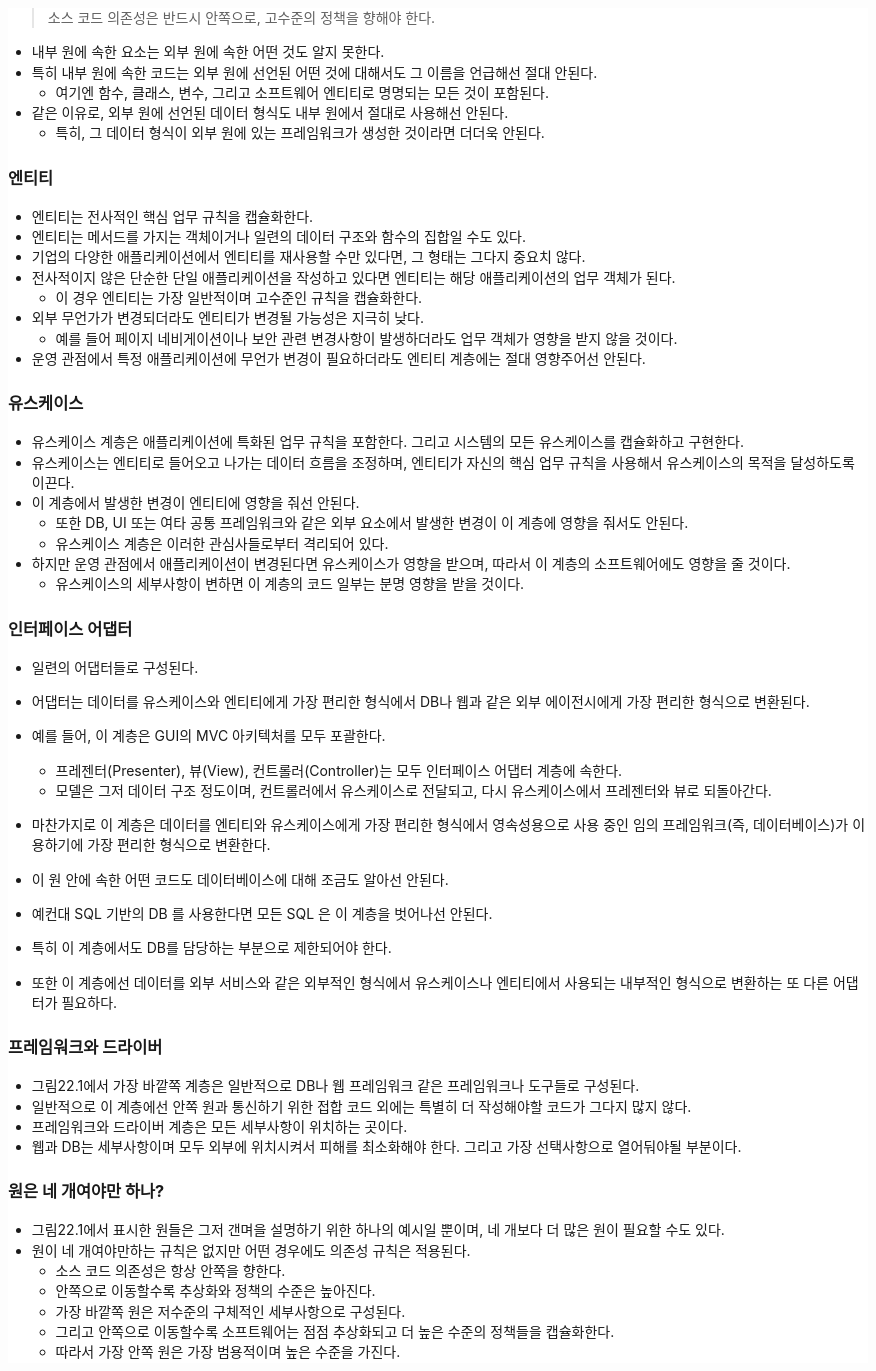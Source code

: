 > 소스 코드 의존성은 반드시 안쪽으로, 고수준의 정책을 향해야 한다.

- 내부 원에 속한 요소는 외부 원에 속한 어떤 것도 알지 못한다.
- 특히 내부 원에 속한 코드는 외부 원에 선언된 어떤 것에 대해서도 그 이름을 언급해선 절대 안된다.
  - 여기엔 함수, 클래스, 변수, 그리고 소프트웨어 엔티티로 명명되는 모든 것이 포함된다.
- 같은 이유로, 외부 원에 선언된 데이터 형식도 내부 원에서 절대로 사용해선 안된다.
  - 특히, 그 데이터 형식이 외부 원에 있는 프레임워크가 생성한 것이라면 더더욱 안된다.

### 엔티티
- 엔티티는 전사적인 핵심 업무 규칙을 캡슐화한다.
- 엔티티는 메서드를 가지는 객체이거나 일련의 데이터 구조와 함수의 집합일 수도 있다.
- 기업의 다양한 애플리케이션에서 엔티티를 재사용할 수만 있다면, 그 형태는 그다지 중요치 않다.
- 전사적이지 않은 단순한 단일 애플리케이션을 작성하고 있다면 엔티티는 해당 애플리케이션의 업무 객체가 된다.
  - 이 경우 엔티티는 가장 일반적이며 고수준인 규칙을 캡슐화한다.
- 외부 무언가가 변경되더라도 엔티티가 변경될 가능성은 지극히 낮다.
  - 예를 들어 페이지 네비게이션이나 보안 관련 변경사항이 발생하더라도 업무 객체가 영향을 받지 않을 것이다.
- 운영 관점에서 특정 애플리케이션에 무언가 변경이 필요하더라도 엔티티 계층에는 절대 영향주어선 안된다.

### 유스케이스
- 유스케이스 계층은 애플리케이션에 특화된 업무 규칙을 포함한다. 그리고 시스템의 모든 유스케이스를 캡슐화하고 구현한다.
- 유스케이스는 엔티티로 들어오고 나가는 데이터 흐름을 조정하며, 엔티티가 자신의 핵심 업무 규칙을 사용해서 유스케이스의 목적을 달성하도록 이끈다.
- 이 계층에서 발생한 변경이 엔티티에 영향을 줘선 안된다.
  - 또한 DB, UI 또는 여타 공통 프레임워크와 같은 외부 요소에서 발생한 변경이 이 계층에 영향을 줘서도 안된다.
  - 유스케이스 계층은 이러한 관심사들로부터 격리되어 있다.
- 하지만 운영 관점에서 애플리케이션이 변경된다면 유스케이스가 영향을 받으며, 따라서 이 계층의 소프트웨어에도 영향을 줄 것이다.
  - 유스케이스의 세부사항이 변하면 이 계층의 코드 일부는 분명 영향을 받을 것이다.

### 인터페이스 어댑터
- 일련의 어댑터들로 구성된다.
- 어댑터는 데이터를 유스케이스와 엔티티에게 가장 편리한 형식에서 DB나 웹과 같은 외부 에이전시에게 가장 편리한 형식으로 변환된다.
- 예를 들어, 이 계층은 GUI의 MVC 아키텍처를 모두 포괄한다.
  - 프레젠터(Presenter), 뷰(View), 컨트롤러(Controller)는 모두 인터페이스 어댑터 계층에 속한다.
  - 모델은 그저 데이터 구조 정도이며, 컨트롤러에서 유스케이스로 전달되고, 다시 유스케이스에서 프레젠터와 뷰로 되돌아간다.

- 마찬가지로 이 계층은 데이터를 엔티티와 유스케이스에게 가장 편리한 형식에서 영속성용으로 사용 중인 임의 프레임워크(즉, 데이터베이스)가 이용하기에 가장 편리한 형식으로 변환한다.
- 이 원 안에 속한 어떤 코드도 데이터베이스에 대해 조금도 알아선 안된다.
- 예컨대 SQL 기반의 DB 를 사용한다면 모든 SQL 은 이 계층을 벗어나선 안된다.
- 특히 이 계층에서도 DB를 담당하는 부분으로 제한되어야 한다.

- 또한 이 계층에선 데이터를 외부 서비스와 같은 외부적인 형식에서 유스케이스나 엔티티에서 사용되는 내부적인 형식으로 변환하는 또 다른 어댑터가 필요하다.

### 프레임워크와 드라이버
- 그림22.1에서 가장 바깥쪽 계층은 일반적으로 DB나 웹 프레임워크 같은 프레임워크나 도구들로 구성된다.
- 일반적으로 이 계층에선 안쪽 원과 통신하기 위한 접합 코드 외에는 특별히 더 작성해야할 코드가 그다지 많지 않다.
- 프레임워크와 드라이버 계층은 모든 세부사항이 위치하는 곳이다.
- 웹과 DB는 세부사항이며 모두 외부에 위치시켜서 피해를 최소화해야 한다. 그리고 가장 선택사항으로 열어둬야될 부분이다.

### 원은 네 개여야만 하나?
- 그림22.1에서 표시한 원들은 그저 갠며을 설명하기 위한 하나의 예시일 뿐이며, 네 개보다 더 많은 원이 필요할 수도 있다.
- 원이 네 개여야만하는 규칙은 없지만 어떤 경우에도 의존성 규칙은 적용된다.
  - 소스 코드 의존성은 항상 안쪽을 향한다.
  - 안쪽으로 이동할수록 추상화와 정책의 수준은 높아진다.
  - 가장 바깥쪽 원은 저수준의 구체적인 세부사항으로 구성된다.
  - 그리고 안쪽으로 이동할수록 소프트웨어는 점점 추상화되고 더 높은 수준의 정책들을 캡슐화한다.
  - 따라서 가장 안쪽 원은 가장 범용적이며 높은 수준을 가진다.

